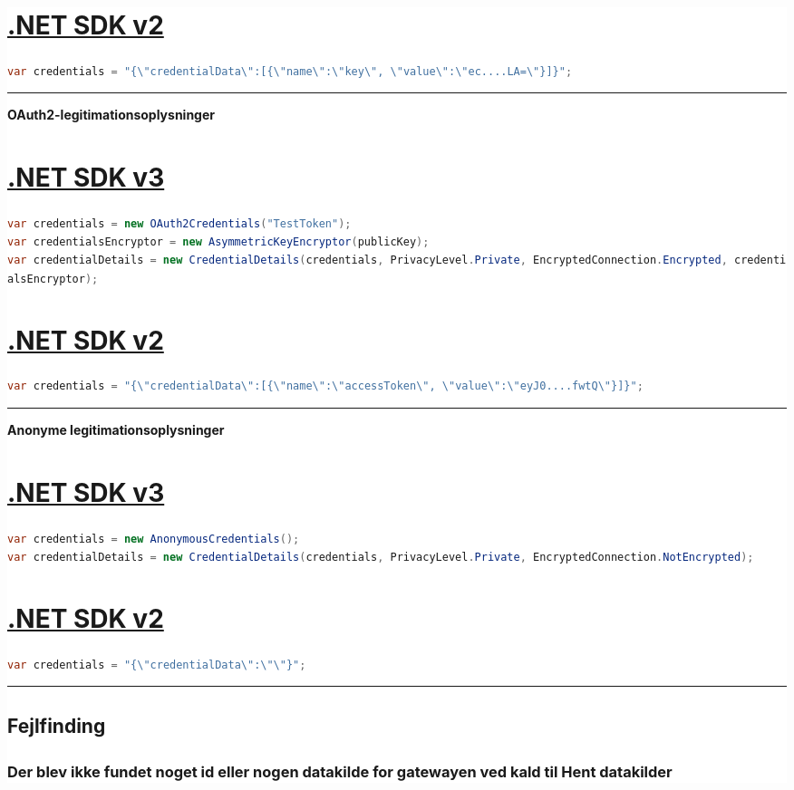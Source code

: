 # <a name="net-sdk-v2"></a>[.NET SDK v2](#tab/sdk2)

```csharp
var credentials = "{\"credentialData\":[{\"name\":\"key\", \"value\":\"ec....LA=\"}]}";
```

---

**OAuth2-legitimationsoplysninger**

# <a name="net-sdk-v3"></a>[.NET SDK v3](#tab/sdk3)

```csharp
var credentials = new OAuth2Credentials("TestToken");
var credentialsEncryptor = new AsymmetricKeyEncryptor(publicKey);
var credentialDetails = new CredentialDetails(credentials, PrivacyLevel.Private, EncryptedConnection.Encrypted, credentialsEncryptor);
```

# <a name="net-sdk-v2"></a>[.NET SDK v2](#tab/sdk2)

```csharp
var credentials = "{\"credentialData\":[{\"name\":\"accessToken\", \"value\":\"eyJ0....fwtQ\"}]}";
```

---

**Anonyme legitimationsoplysninger**

# <a name="net-sdk-v3"></a>[.NET SDK v3](#tab/sdk3)

```csharp
var credentials = new AnonymousCredentials();
var credentialDetails = new CredentialDetails(credentials, PrivacyLevel.Private, EncryptedConnection.NotEncrypted);
```

# <a name="net-sdk-v2"></a>[.NET SDK v2](#tab/sdk2)

```csharp
var credentials = "{\"credentialData\":\"\"}";
```

---

## <a name="troubleshooting"></a>Fejlfinding

### <a name="no-gateway-and-data-source-id-found-when-calling-get-data-sources"></a>Der blev ikke fundet noget id eller nogen datakilde for gatewayen ved kald til Hent datakilder

